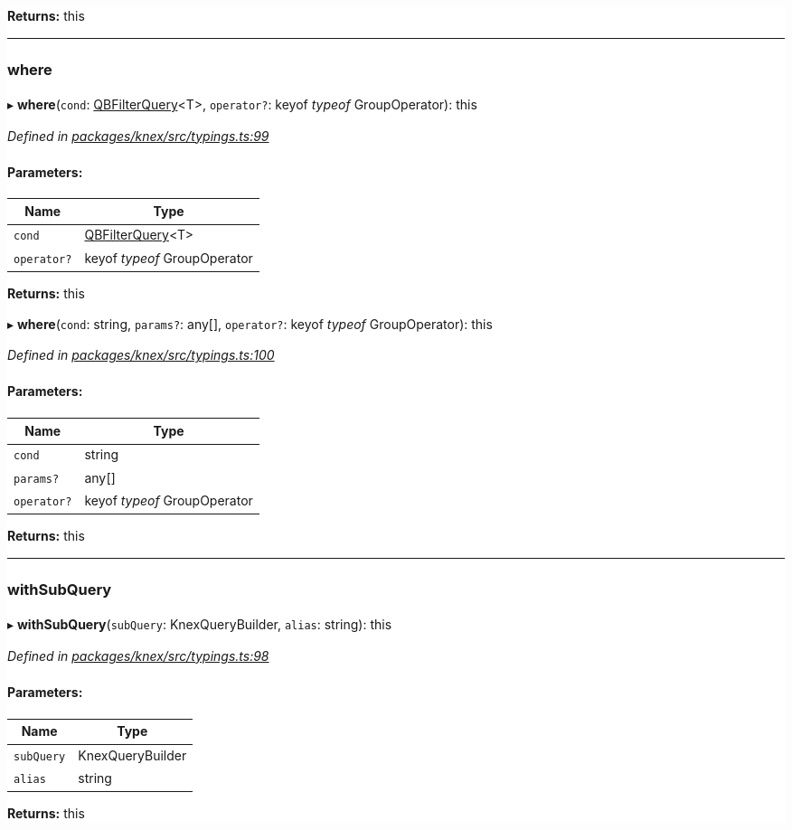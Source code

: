 **Returns:** this

___

### where

▸ **where**(`cond`: [QBFilterQuery](../index.md#qbfilterquery)&#60;T>, `operator?`: keyof *typeof* GroupOperator): this

*Defined in [packages/knex/src/typings.ts:99](https://github.com/mikro-orm/mikro-orm/blob/c7aaca40d/packages/knex/src/typings.ts#L99)*

#### Parameters:

Name | Type |
------ | ------ |
`cond` | [QBFilterQuery](../index.md#qbfilterquery)&#60;T> |
`operator?` | keyof *typeof* GroupOperator |

**Returns:** this

▸ **where**(`cond`: string, `params?`: any[], `operator?`: keyof *typeof* GroupOperator): this

*Defined in [packages/knex/src/typings.ts:100](https://github.com/mikro-orm/mikro-orm/blob/c7aaca40d/packages/knex/src/typings.ts#L100)*

#### Parameters:

Name | Type |
------ | ------ |
`cond` | string |
`params?` | any[] |
`operator?` | keyof *typeof* GroupOperator |

**Returns:** this

___

### withSubQuery

▸ **withSubQuery**(`subQuery`: KnexQueryBuilder, `alias`: string): this

*Defined in [packages/knex/src/typings.ts:98](https://github.com/mikro-orm/mikro-orm/blob/c7aaca40d/packages/knex/src/typings.ts#L98)*

#### Parameters:

Name | Type |
------ | ------ |
`subQuery` | KnexQueryBuilder |
`alias` | string |

**Returns:** this
